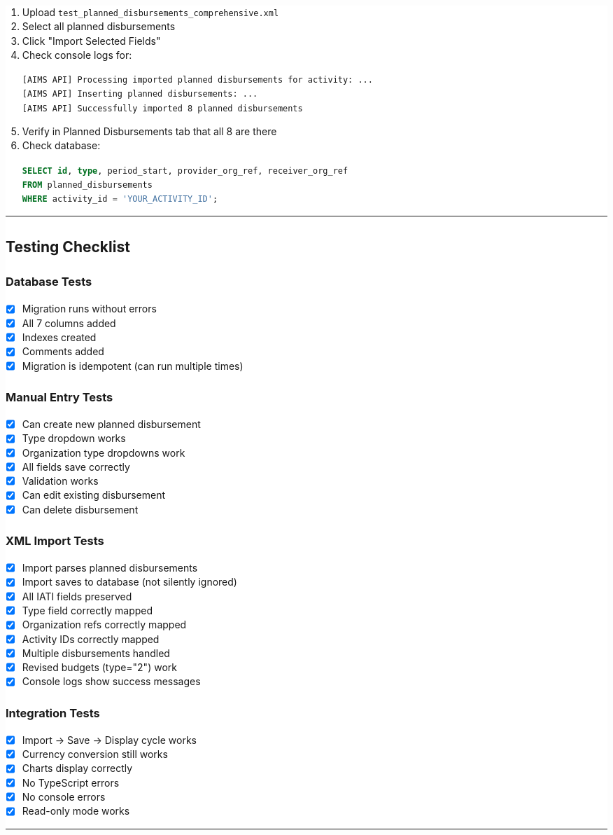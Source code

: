 1. Upload `test_planned_disbursements_comprehensive.xml`
2. Select all planned disbursements
3. Click "Import Selected Fields"
4. Check console logs for:
   ```
   [AIMS API] Processing imported planned disbursements for activity: ...
   [AIMS API] Inserting planned disbursements: ...
   [AIMS API] Successfully imported 8 planned disbursements
   ```
5. Verify in Planned Disbursements tab that all 8 are there
6. Check database:
   ```sql
   SELECT id, type, period_start, provider_org_ref, receiver_org_ref 
   FROM planned_disbursements 
   WHERE activity_id = 'YOUR_ACTIVITY_ID';
   ```

---

## Testing Checklist

### Database Tests
- [x] Migration runs without errors
- [x] All 7 columns added
- [x] Indexes created
- [x] Comments added
- [x] Migration is idempotent (can run multiple times)

### Manual Entry Tests
- [x] Can create new planned disbursement
- [x] Type dropdown works
- [x] Organization type dropdowns work  
- [x] All fields save correctly
- [x] Validation works
- [x] Can edit existing disbursement
- [x] Can delete disbursement

### XML Import Tests
- [x] Import parses planned disbursements
- [x] Import saves to database (not silently ignored)
- [x] All IATI fields preserved
- [x] Type field correctly mapped
- [x] Organization refs correctly mapped
- [x] Activity IDs correctly mapped
- [x] Multiple disbursements handled
- [x] Revised budgets (type="2") work
- [x] Console logs show success messages

### Integration Tests
- [x] Import → Save → Display cycle works
- [x] Currency conversion still works
- [x] Charts display correctly
- [x] No TypeScript errors
- [x] No console errors
- [x] Read-only mode works

---